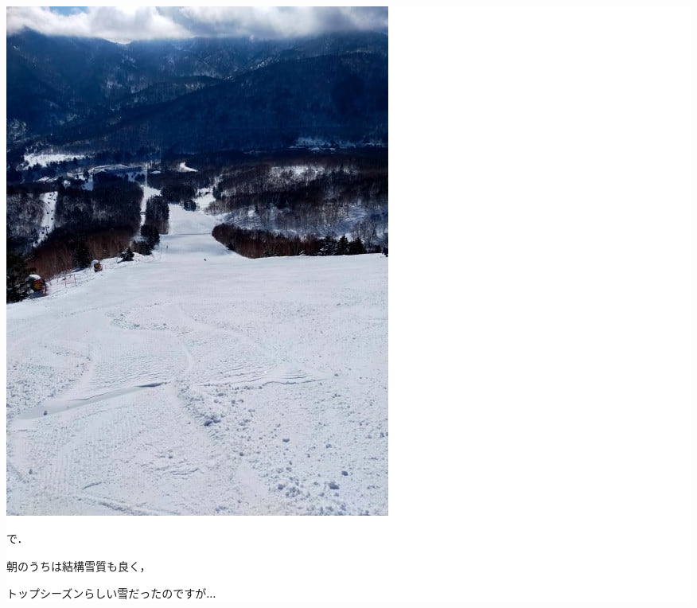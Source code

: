 ![eae8e3b1fc25334cb8f5f376deee94f1.jpg](images/eae8e3b1fc25334cb8f5f376deee94f1.jpg)







で．


朝のうちは結構雪質も良く，


トップシーズンらしい雪だったのですが…



